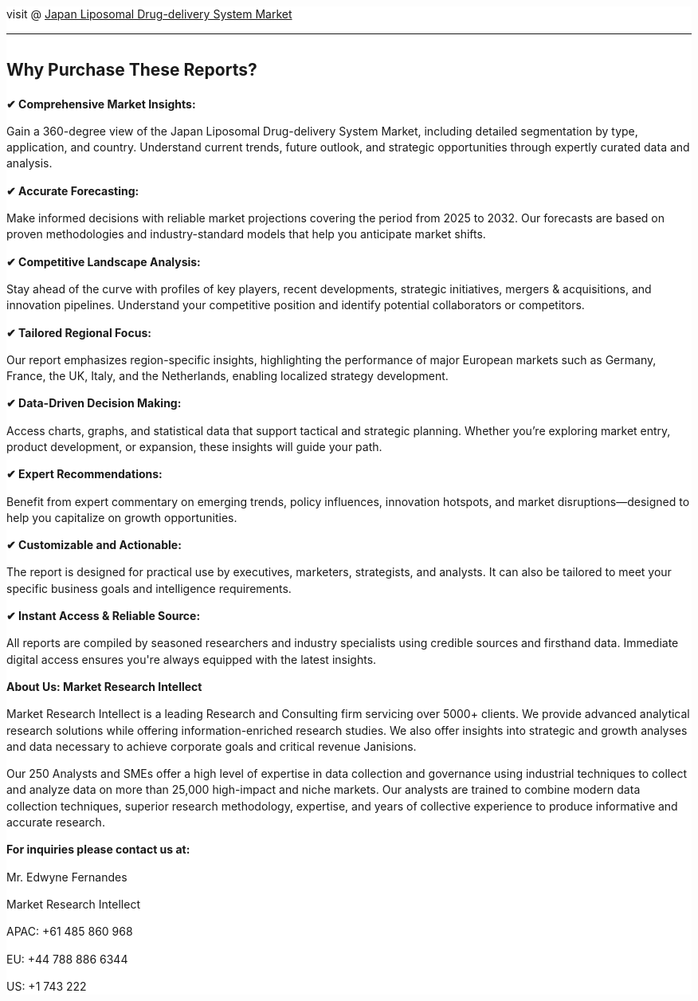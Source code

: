 visit&nbsp;@</strong>&nbsp;</span><span class="font-[700]"><a href="https://www.marketresearchintellect.com/product/global-liposomal-drug-delivery-system-market/?utm_source=Linkedin&utm_medium=824" target="_blank" data-tracking-control-name="article-ssr-frontend-pulse_little-text-block" data-tracking-will-navigate="" data-test-link="">Japan Liposomal Drug-delivery System Market</a></span></p></blockquote><hr /><h2>Why Purchase These Reports?</h2><p><strong>✔ Comprehensive Market Insights:</strong></p><p>Gain a 360-degree view of the Japan Liposomal Drug-delivery System Market, including detailed segmentation by type, application, and country. Understand current trends, future outlook, and strategic opportunities through expertly curated data and analysis.</p><p><strong>✔ Accurate Forecasting:</strong></p><p>Make informed decisions with reliable market projections covering the period from 2025 to 2032. Our forecasts are based on proven methodologies and industry-standard models that help you anticipate market shifts.</p><p><strong>✔ Competitive Landscape Analysis:</strong></p><p>Stay ahead of the curve with profiles of key players, recent developments, strategic initiatives, mergers &amp; acquisitions, and innovation pipelines. Understand your competitive position and identify potential collaborators or competitors.</p><p><strong>✔ Tailored Regional Focus:</strong></p><p>Our report emphasizes region-specific insights, highlighting the performance of major European markets such as Germany, France, the UK, Italy, and the Netherlands, enabling localized strategy development.</p><p><strong>✔ Data-Driven Decision Making:</strong></p><p>Access charts, graphs, and statistical data that support tactical and strategic planning. Whether you&rsquo;re exploring market entry, product development, or expansion, these insights will guide your path.</p><p><strong>✔ Expert Recommendations:</strong></p><p>Benefit from expert commentary on emerging trends, policy influences, innovation hotspots, and market disruptions&mdash;designed to help you capitalize on growth opportunities.</p><p><strong>✔ Customizable and Actionable:</strong></p><p>The report is designed for practical use by executives, marketers, strategists, and analysts. It can also be tailored to meet your specific business goals and intelligence requirements.</p><p><strong>✔ Instant Access &amp; Reliable Source:</strong></p><p>All reports are compiled by seasoned researchers and industry specialists using credible sources and firsthand data. Immediate digital access ensures you're always equipped with the latest insights.</p><p><strong><span class="font-[700]">About Us: Market Research Intellect</span></strong></p><p><span class="">Market Research Intellect is a leading Research and Consulting firm servicing over 5000+ clients. We provide advanced analytical research solutions while offering information-enriched research studies.&nbsp;</span>We also offer insights into strategic and growth analyses and data necessary to achieve corporate goals and critical revenue Janisions.</p><p><span class="">Our 250 Analysts and SMEs offer a high level of expertise in data collection and governance using industrial techniques to collect and analyze data on more than 25,000 high-impact and niche markets. Our analysts are trained to combine modern data collection techniques, superior research methodology, expertise, and years of collective experience to produce informative and accurate research.</span></p><p><strong>For inquiries please contact us at:</strong></p><p>Mr. Edwyne Fernandes</p><p>Market Research Intellect</p><p>APAC: +61 485 860 968</p><p>EU: +44 788 886 6344</p><p>US: +1 743 222